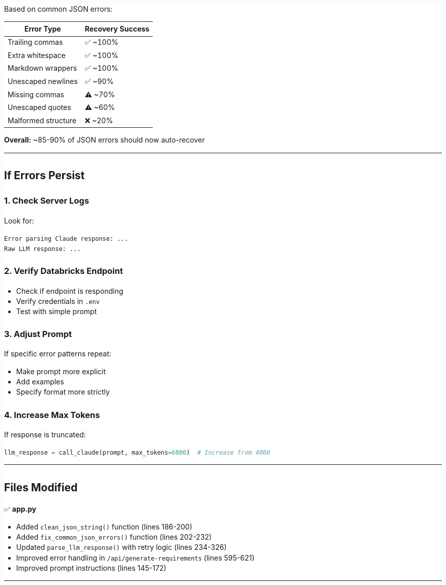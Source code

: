Based on common JSON errors:

| Error Type | Recovery Success |
|------------|------------------|
| Trailing commas | ✅ ~100% |
| Extra whitespace | ✅ ~100% |
| Markdown wrappers | ✅ ~100% |
| Unescaped newlines | ✅ ~90% |
| Missing commas | ⚠️ ~70% |
| Unescaped quotes | ⚠️ ~60% |
| Malformed structure | ❌ ~20% |

**Overall:** ~85-90% of JSON errors should now auto-recover

---

## If Errors Persist

### **1. Check Server Logs**
Look for:
```
Error parsing Claude response: ...
Raw LLM response: ...
```

### **2. Verify Databricks Endpoint**
- Check if endpoint is responding
- Verify credentials in `.env`
- Test with simple prompt

### **3. Adjust Prompt**
If specific error patterns repeat:
- Make prompt more explicit
- Add examples
- Specify format more strictly

### **4. Increase Max Tokens**
If response is truncated:
```python
llm_response = call_claude(prompt, max_tokens=6000)  # Increase from 4000
```

---

## Files Modified

✅ **app.py**
- Added `clean_json_string()` function (lines 186-200)
- Added `fix_common_json_errors()` function (lines 202-232)
- Updated `parse_llm_response()` with retry logic (lines 234-326)
- Improved error handling in `/api/generate-requirements` (lines 595-621)
- Improved prompt instructions (lines 145-172)

---